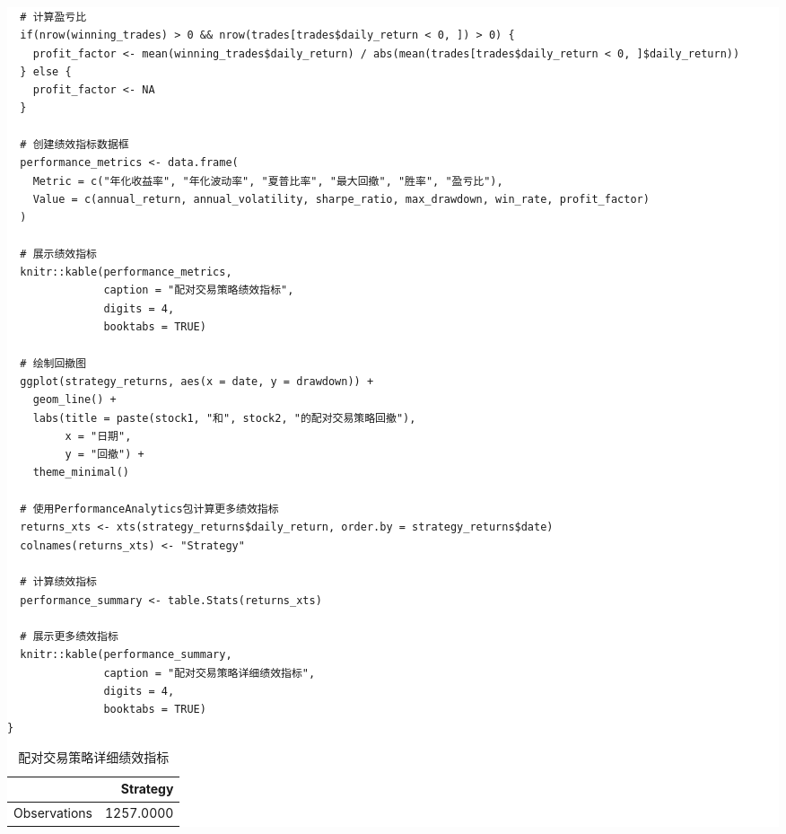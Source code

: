       # 计算盈亏比
      if(nrow(winning_trades) > 0 && nrow(trades[trades$daily_return < 0, ]) > 0) {
        profit_factor <- mean(winning_trades$daily_return) / abs(mean(trades[trades$daily_return < 0, ]$daily_return))
      } else {
        profit_factor <- NA
      }
      
      # 创建绩效指标数据框
      performance_metrics <- data.frame(
        Metric = c("年化收益率", "年化波动率", "夏普比率", "最大回撤", "胜率", "盈亏比"),
        Value = c(annual_return, annual_volatility, sharpe_ratio, max_drawdown, win_rate, profit_factor)
      )
      
      # 展示绩效指标
      knitr::kable(performance_metrics, 
                   caption = "配对交易策略绩效指标", 
                   digits = 4,
                   booktabs = TRUE)
      
      # 绘制回撤图
      ggplot(strategy_returns, aes(x = date, y = drawdown)) +
        geom_line() +
        labs(title = paste(stock1, "和", stock2, "的配对交易策略回撤"),
             x = "日期",
             y = "回撤") +
        theme_minimal()
      
      # 使用PerformanceAnalytics包计算更多绩效指标
      returns_xts <- xts(strategy_returns$daily_return, order.by = strategy_returns$date)
      colnames(returns_xts) <- "Strategy"
      
      # 计算绩效指标
      performance_summary <- table.Stats(returns_xts)
      
      # 展示更多绩效指标
      knitr::kable(performance_summary, 
                   caption = "配对交易策略详细绩效指标", 
                   digits = 4,
                   booktabs = TRUE)
    }

<table>
<caption>配对交易策略详细绩效指标</caption>
<thead>
<tr>
<th style="text-align: left;"></th>
<th style="text-align: right;">Strategy</th>
</tr>
</thead>
<tbody>
<tr>
<td style="text-align: left;">Observations</td>
<td style="text-align: right;">1257.0000</td>
</tr>